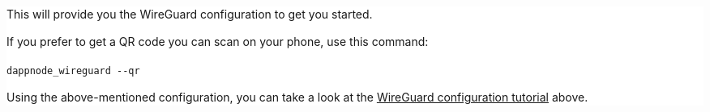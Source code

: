 This will provide you the WireGuard configuration to get you started.

If you prefer to get a QR code you can scan on your phone, use this command:

    dappnode_wireguard --qr

Using the above-mentioned configuration, you can take a look at the [WireGuard configuration tutorial](#wireguard-preferred) above.